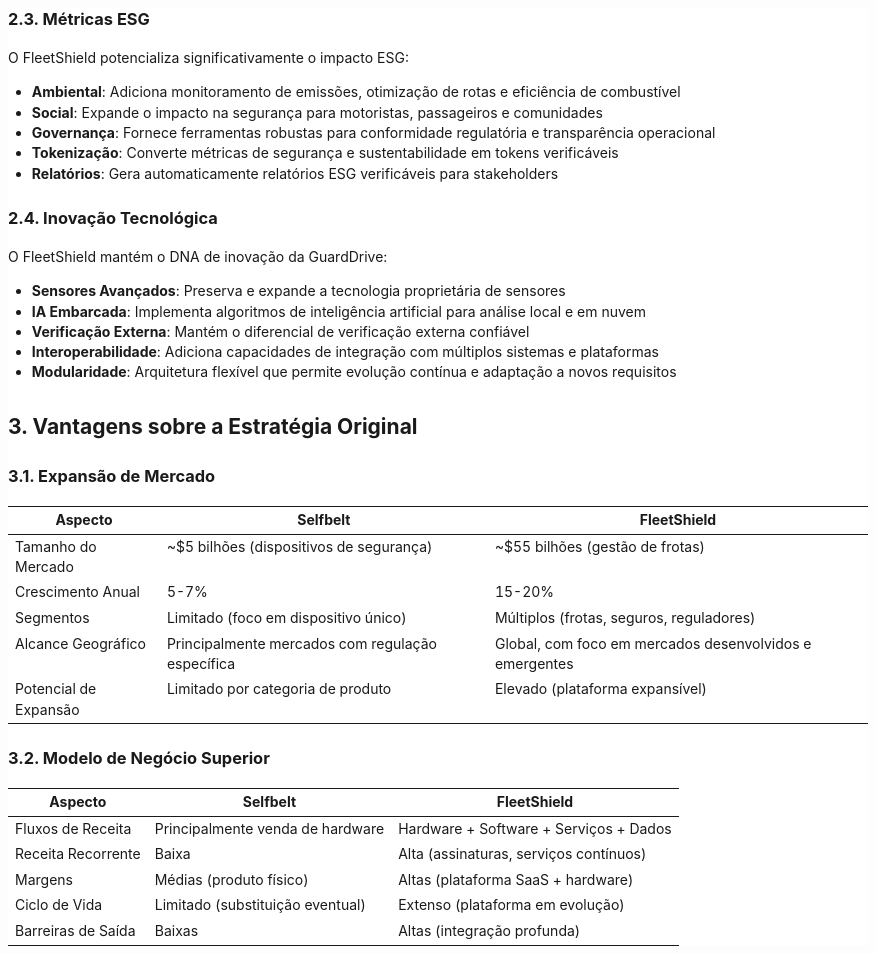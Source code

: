 ### 2.3. Métricas ESG

O FleetShield potencializa significativamente o impacto ESG:

- **Ambiental**: Adiciona monitoramento de emissões, otimização de rotas e eficiência de combustível
- **Social**: Expande o impacto na segurança para motoristas, passageiros e comunidades
- **Governança**: Fornece ferramentas robustas para conformidade regulatória e transparência operacional
- **Tokenização**: Converte métricas de segurança e sustentabilidade em tokens verificáveis
- **Relatórios**: Gera automaticamente relatórios ESG verificáveis para stakeholders

### 2.4. Inovação Tecnológica

O FleetShield mantém o DNA de inovação da GuardDrive:

- **Sensores Avançados**: Preserva e expande a tecnologia proprietária de sensores
- **IA Embarcada**: Implementa algoritmos de inteligência artificial para análise local e em nuvem
- **Verificação Externa**: Mantém o diferencial de verificação externa confiável
- **Interoperabilidade**: Adiciona capacidades de integração com múltiplos sistemas e plataformas
- **Modularidade**: Arquitetura flexível que permite evolução contínua e adaptação a novos requisitos

## 3. Vantagens sobre a Estratégia Original

### 3.1. Expansão de Mercado

| Aspecto               | Selfbelt                                         | FleetShield                                             |
| --------------------- | ------------------------------------------------ | ------------------------------------------------------- |
| Tamanho do Mercado    | ~$5 bilhões (dispositivos de segurança)          | ~$55 bilhões (gestão de frotas)                         |
| Crescimento Anual     | 5-7%                                             | 15-20%                                                  |
| Segmentos             | Limitado (foco em dispositivo único)             | Múltiplos (frotas, seguros, reguladores)                |
| Alcance Geográfico    | Principalmente mercados com regulação específica | Global, com foco em mercados desenvolvidos e emergentes |
| Potencial de Expansão | Limitado por categoria de produto                | Elevado (plataforma expansível)                         |

### 3.2. Modelo de Negócio Superior

| Aspecto            | Selfbelt                         | FleetShield                            |
| ------------------ | -------------------------------- | -------------------------------------- |
| Fluxos de Receita  | Principalmente venda de hardware | Hardware + Software + Serviços + Dados |
| Receita Recorrente | Baixa                            | Alta (assinaturas, serviços contínuos) |
| Margens            | Médias (produto físico)          | Altas (plataforma SaaS + hardware)     |
| Ciclo de Vida      | Limitado (substituição eventual) | Extenso (plataforma em evolução)       |
| Barreiras de Saída | Baixas                           | Altas (integração profunda)            |
